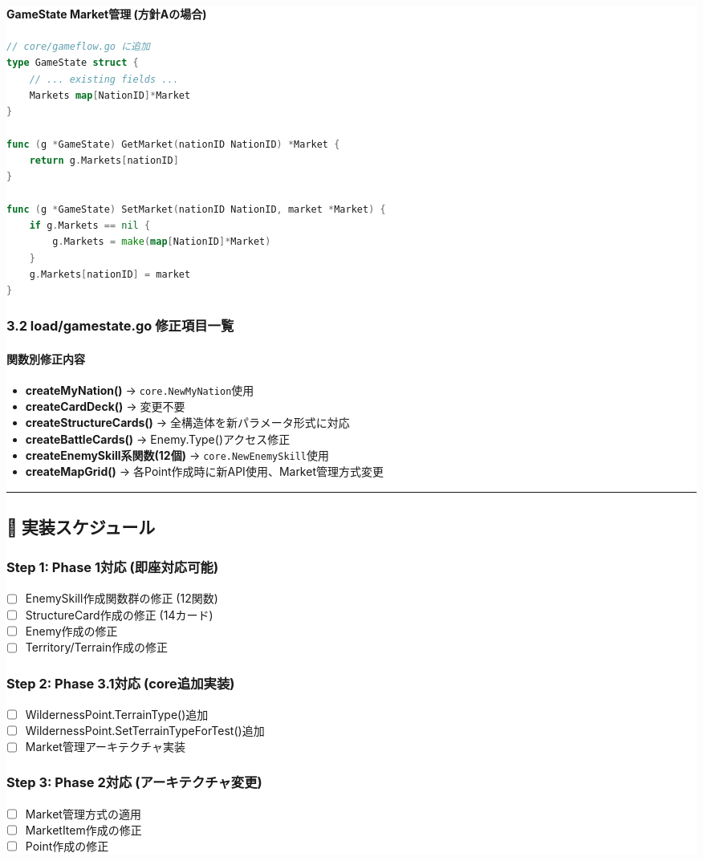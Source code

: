 #### GameState Market管理 (方針Aの場合)
```go
// core/gameflow.go に追加
type GameState struct {
    // ... existing fields ...
    Markets map[NationID]*Market
}

func (g *GameState) GetMarket(nationID NationID) *Market {
    return g.Markets[nationID]
}

func (g *GameState) SetMarket(nationID NationID, market *Market) {
    if g.Markets == nil {
        g.Markets = make(map[NationID]*Market)
    }
    g.Markets[nationID] = market
}
```

### 3.2 **load/gamestate.go 修正項目一覧**

#### 関数別修正内容
- **createMyNation()** → `core.NewMyNation`使用
- **createCardDeck()** → 変更不要
- **createStructureCards()** → 全構造体を新パラメータ形式に対応
- **createBattleCards()** → Enemy.Type()アクセス修正
- **createEnemySkill系関数(12個)** → `core.NewEnemySkill`使用
- **createMapGrid()** → 各Point作成時に新API使用、Market管理方式変更

---

## 📅 **実装スケジュール**

### Step 1: Phase 1対応 (即座対応可能)
- [ ] EnemySkill作成関数群の修正 (12関数)
- [ ] StructureCard作成の修正 (14カード)
- [ ] Enemy作成の修正
- [ ] Territory/Terrain作成の修正

### Step 2: Phase 3.1対応 (core追加実装)
- [ ] WildernessPoint.TerrainType()追加
- [ ] WildernessPoint.SetTerrainTypeForTest()追加
- [ ] Market管理アーキテクチャ実装

### Step 3: Phase 2対応 (アーキテクチャ変更)
- [ ] Market管理方式の適用
- [ ] MarketItem作成の修正
- [ ] Point作成の修正
